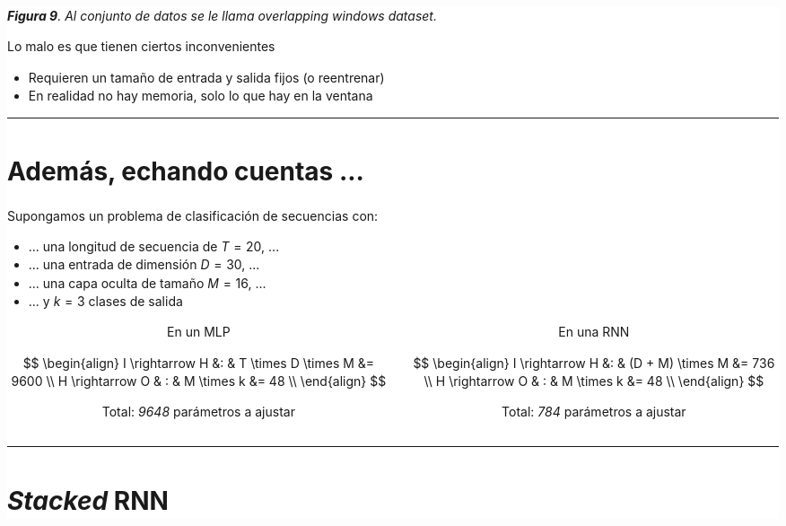 _**Figura 9**. Al conjunto de datos se le llama overlapping windows dataset._

</figcaption>
</figure>

Lo malo es que tienen ciertos inconvenientes

- Requieren un tamaño de entrada y salida fijos (o reentrenar)
- En realidad no hay memoria, solo lo que hay en la ventana

---

# Además, echando cuentas ...

Supongamos un problema de clasificación de secuencias con:

- ... una longitud de secuencia de $T=20$, ...
- ... una entrada de dimensión $D = 30$, ...
- ... una capa oculta de tamaño $M = 16$, ...
- ... y $k = 3$ clases de salida

<div class="columns">
<div class="column">
<center>
En un MLP

$$
\begin{align}
I \rightarrow H &: & T \times D \times M &= 9600 \\
H \rightarrow O & : & M \times k &= 48 \\
\end{align}
$$

Total: _9648_ parámetros a ajustar
</center>
</div>
<div class="column">
<center>
En una RNN

$$
\begin{align}
I \rightarrow H &: & (D + M) \times M &= 736 \\
H \rightarrow O & : & M \times k &= 48 \\
\end{align}
$$

Total: _784_ parámetros a ajustar
</center>
</div>
</div>

---

# _Stacked_ RNN
